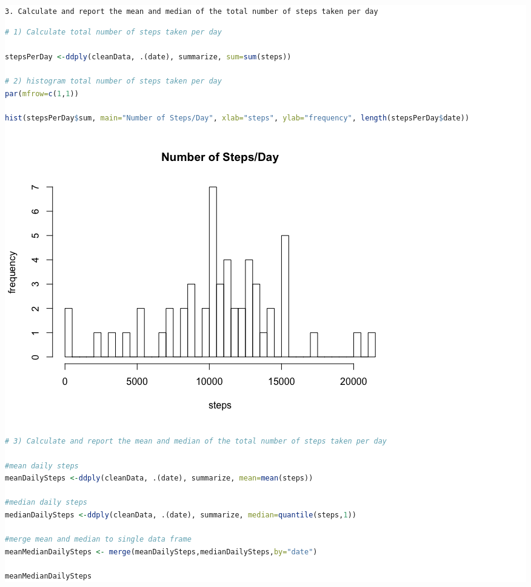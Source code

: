     3. Calculate and report the mean and median of the total number of steps taken per day



```r
# 1) Calculate total number of steps taken per day

stepsPerDay <-ddply(cleanData, .(date), summarize, sum=sum(steps))

# 2) histogram total number of steps taken per day
par(mfrow=c(1,1))

hist(stepsPerDay$sum, main="Number of Steps/Day", xlab="steps", ylab="frequency", length(stepsPerDay$date))
```

![](PA1_template_files/figure-html/unnamed-chunk-2-1.png) 

```r
# 3) Calculate and report the mean and median of the total number of steps taken per day

#mean daily steps
meanDailySteps <-ddply(cleanData, .(date), summarize, mean=mean(steps))

#median daily steps
medianDailySteps <-ddply(cleanData, .(date), summarize, median=quantile(steps,1))

#merge mean and median to single data frame
meanMedianDailySteps <- merge(meanDailySteps,medianDailySteps,by="date")

meanMedianDailySteps
```
